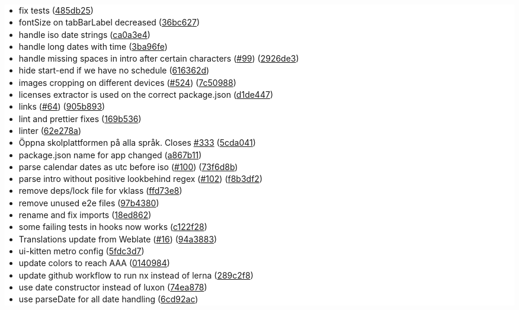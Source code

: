 * fix tests ([485db25](https://github.com/sepahewe/skolplattformen/commit/485db2580793d6d53f188d6b47c6abec0d1f6647))
* fontSize on tabBarLabel decreased ([36bc627](https://github.com/sepahewe/skolplattformen/commit/36bc62752a97b62597f3a368152fd86e5a98212f))
* handle iso date strings ([ca0a3e4](https://github.com/sepahewe/skolplattformen/commit/ca0a3e49aca34edab2881eb38349d866928c29ab))
* handle long dates with time ([3ba96fe](https://github.com/sepahewe/skolplattformen/commit/3ba96feec9804cb945d9a09d709461ac4c61d902))
* handle missing spaces in intro after certain characters ([#99](https://github.com/sepahewe/skolplattformen/issues/99)) ([2926de3](https://github.com/sepahewe/skolplattformen/commit/2926de31fe938cc5dd8284d47119454e4dee14a1))
* hide start-end if we have no schedule ([616362d](https://github.com/sepahewe/skolplattformen/commit/616362d14b86ea13d989376d6495565d7d24389f))
* images cropping on different devices ([#524](https://github.com/sepahewe/skolplattformen/issues/524)) ([7c50988](https://github.com/sepahewe/skolplattformen/commit/7c5098859b71f13ffdb9441b81e149b983355d9f))
* licenses extractor is used on the correct package.json ([d1de447](https://github.com/sepahewe/skolplattformen/commit/d1de44775b9df6132af9974f6aaef09c5f2d678f))
* links ([#64](https://github.com/sepahewe/skolplattformen/issues/64)) ([905b893](https://github.com/sepahewe/skolplattformen/commit/905b893ca735ffe9f7625d9eae18dbb2c12f1b1f))
* lint and prettier fixes ([169b536](https://github.com/sepahewe/skolplattformen/commit/169b5365e94cd0ff5fe2aa9f28a7baebaeba899a))
* linter ([62e278a](https://github.com/sepahewe/skolplattformen/commit/62e278a44bff74d939994ba7ab47013b0de37fe0))
* Öppna skolplattformen på alla språk. Closes [#333](https://github.com/sepahewe/skolplattformen/issues/333) ([5cda041](https://github.com/sepahewe/skolplattformen/commit/5cda041cdab78bcbe1de6c4d5445d32359b6b76b))
* package.json name for app changed ([a867b11](https://github.com/sepahewe/skolplattformen/commit/a867b116c802956b5f5a8b6ec55e64e6821eb475))
* parse calendar dates as utc before iso ([#100](https://github.com/sepahewe/skolplattformen/issues/100)) ([73f6d8b](https://github.com/sepahewe/skolplattformen/commit/73f6d8ba72bfdbb018fb564abcd4ad55bf288a3e))
* parse intro without positive lookbehind regex ([#102](https://github.com/sepahewe/skolplattformen/issues/102)) ([f8b3df2](https://github.com/sepahewe/skolplattformen/commit/f8b3df2936c0eed0dec226c56cbd062272629655))
* remove deps/lock file for vklass ([ffd73e8](https://github.com/sepahewe/skolplattformen/commit/ffd73e8362edcebb2e0f02944c3ebf560e96b33d))
* remove unused e2e files ([97b4380](https://github.com/sepahewe/skolplattformen/commit/97b438069a589abc37a96fe8c10ce23078b30e7b))
* rename and fix imports ([18ed862](https://github.com/sepahewe/skolplattformen/commit/18ed8620af5b396eeed740058531ebafda4f8d64))
* some failing tests in hooks now works ([c122f28](https://github.com/sepahewe/skolplattformen/commit/c122f281a9607d7a52b3a25718e93151ddd7768a))
* Translations update from Weblate ([#16](https://github.com/sepahewe/skolplattformen/issues/16)) ([94a3883](https://github.com/sepahewe/skolplattformen/commit/94a38833c14124c84277ca9a79cb7630226b2948))
* ui-kitten metro config ([5fdc3d7](https://github.com/sepahewe/skolplattformen/commit/5fdc3d71adb8d9364c8c6b345de841f0f3f1de7c))
* update colors to reach AAA ([0140984](https://github.com/sepahewe/skolplattformen/commit/0140984918e13f63b6302dc34d3ce163b3b697df))
* update github workflow to run nx instead of lerna ([289c2f8](https://github.com/sepahewe/skolplattformen/commit/289c2f848aec44da03692d4119aa9e1544dc9292))
* use date constructor instead of luxon ([74ea878](https://github.com/sepahewe/skolplattformen/commit/74ea878073bc72934793604b00797264ca252afa))
* use parseDate for all date handling ([6cd92ac](https://github.com/sepahewe/skolplattformen/commit/6cd92acbe326e6622df49832e3a46cb57e6f92a1))
